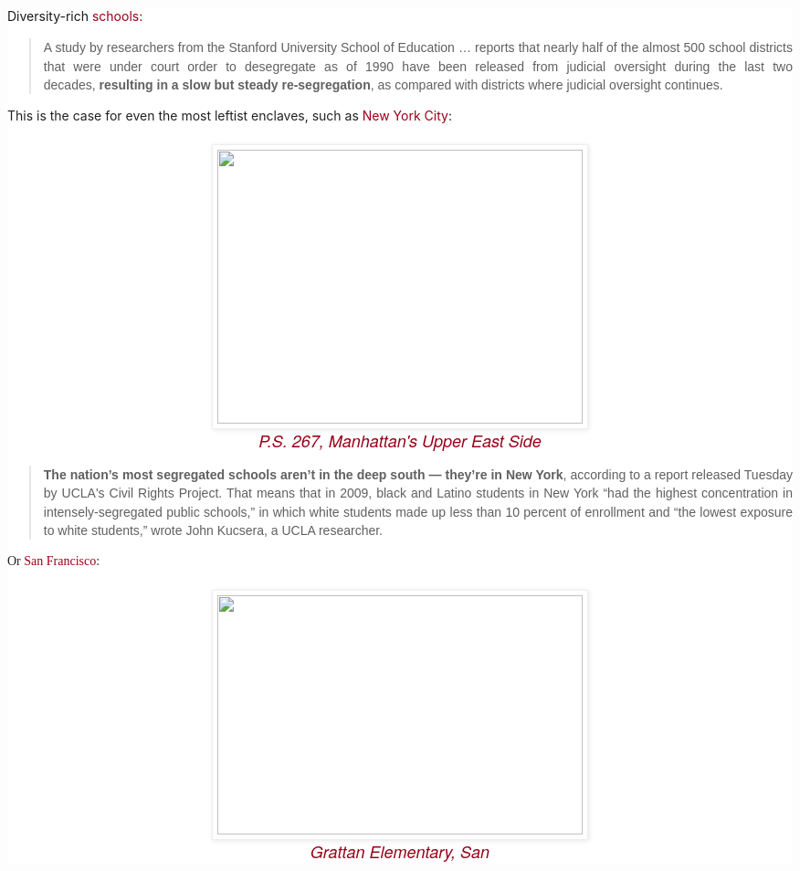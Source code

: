 Diversity-rich&nbsp;</span><a href="https://archive.is/gRcXJ" style="background-color: white; color: #990019; text-decoration: none;">schools:</a></span></div><blockquote class="tr_bq" style="text-align: justify;"><span style="background-color: white;"><span style="font-family: &quot;verdana&quot; , sans-serif;">A study by researchers from the Stanford University School of Education … reports that nearly half of the almost<b>&nbsp;</b>500 school districts that were under court order to desegregate<b>&nbsp;</b>as of 1990 have been released from judicial oversight during the last two decades,&nbsp;<b>resulting in a slow but steady re-segregation</b>, as compared with districts where judicial oversight continues.</span></span></blockquote></div><div class="MsoNormal" style="color: #222222; margin-bottom: 0cm; text-align: justify;"><span style="font-family: inherit;"><span style="background-color: white;">This is the case for even the most leftist enclaves, such as</span><span style="background-color: white;">&nbsp;</span><a href="https://archive.is/z1yr1#selection-2847.11-2859.284" style="color: #990019; text-decoration: none;">New York City</a><span style="background-color: white;">:</span></span></div><div class="MsoNoSpacing" style="color: #222222; font-family: Georgia, Utopia, &quot;Palatino Linotype&quot;, Palatino, serif;"><span style="background-color: white;"><br /></span></div><div class="MsoNoSpacing" style="color: #222222; font-family: Georgia, Utopia, &quot;Palatino Linotype&quot;, Palatino, serif;"><div class="separator" style="clear: both; text-align: center;"><a href="https://3.bp.blogspot.com/-fXpscgoDf38/WKS_HLGLXYI/AAAAAAAAJko/-ZzGc-L3fiMaC2ZBn-ZH5fmkAe7LGysbgCLcB/s1600/education%252C%2BP.S.%2B267%2Bin%2Bmanhattan.jpg" imageanchor="1" style="background-color: white; color: #990019; margin-left: 1em; margin-right: 1em; text-decoration: none;"><img border="0" height="300" src="https://3.bp.blogspot.com/-fXpscgoDf38/WKS_HLGLXYI/AAAAAAAAJko/-ZzGc-L3fiMaC2ZBn-ZH5fmkAe7LGysbgCLcB/s400/education%252C%2BP.S.%2B267%2Bin%2Bmanhattan.jpg" style="background-attachment: initial; background-clip: initial; background-image: initial; background-origin: initial; background-position: initial; background-repeat: initial; background-size: initial; border: 1px solid rgb(238, 238, 238); box-shadow: rgba(0, 0, 0, 0.0980392) 1px 1px 5px; padding: 5px; position: relative;" width="400" /></a></div></div><div class="MsoNormal" style="color: #222222; margin-bottom: 0cm;"><div style="text-align: center;"><span lang="EN-US"><i><span style="background-color: white;"><a href="https://archive.is/5oRjY" style="color: #990019; text-decoration: none;"><span style="font-family: &quot;helvetica neue&quot; , &quot;arial&quot; , &quot;helvetica&quot; , sans-serif; font-size: large;">P.S. 267, Manhattan's Upper East Side</span></a></span></i></span></div></div><div class="MsoNoSpacing" style="color: #222222;"><blockquote class="tr_bq" style="text-align: justify;"><span style="background-color: white;"><span style="font-family: &quot;verdana&quot; , sans-serif;"><b>The nation’s most segregated schools aren’t in the deep south — they’re in New York</b>, according to a report released Tuesday by UCLA's Civil Rights Project. That means that in 2009, black and Latino students in New York “had the highest concentration in intensely-segregated public schools,” in which white students made up less than 10 percent of enrollment and “the lowest exposure to white students,” wrote John Kucsera, a UCLA researcher.</span></span></blockquote></div><div class="MsoNoSpacing" style="color: #222222; font-family: Georgia, Utopia, &quot;Palatino Linotype&quot;, Palatino, serif;"><span style="background-color: white; font-family: inherit; text-align: justify;">Or</span><span style="background-color: white; font-family: inherit; text-align: justify;">&nbsp;</span><a href="https://archive.is/dS7Ew" style="background-color: white; color: #990019; font-family: inherit; text-align: justify; text-decoration: none;">San Francisco</a><span style="background-color: white; font-family: inherit; text-align: justify;">:</span></div><div class="MsoNoSpacing" style="color: #222222; font-family: Georgia, Utopia, &quot;Palatino Linotype&quot;, Palatino, serif;"><span style="background-color: white;"><br /></span></div><div class="MsoNoSpacing" style="color: #222222; font-family: Georgia, Utopia, &quot;Palatino Linotype&quot;, Palatino, serif;"><div class="separator" style="clear: both; text-align: center;"><a href="https://2.bp.blogspot.com/-8vk0KTiULVk/WKS_Y2f5-zI/AAAAAAAAJks/0AHFY5pilhQvie10rgownVFhkyqAwy_oQCLcB/s1600/education%252C%2Bgrattan%2Belementary%252C%2Bsan%2Bfran.jpg" imageanchor="1" style="background-color: white; color: #990019; margin-left: 1em; margin-right: 1em; text-decoration: none;"><img border="0" height="262" src="https://2.bp.blogspot.com/-8vk0KTiULVk/WKS_Y2f5-zI/AAAAAAAAJks/0AHFY5pilhQvie10rgownVFhkyqAwy_oQCLcB/s400/education%252C%2Bgrattan%2Belementary%252C%2Bsan%2Bfran.jpg" style="background-attachment: initial; background-clip: initial; background-image: initial; background-origin: initial; background-position: initial; background-repeat: initial; background-size: initial; border: 1px solid rgb(238, 238, 238); box-shadow: rgba(0, 0, 0, 0.0980392) 1px 1px 5px; padding: 5px; position: relative;" width="400" /></a></div></div><div class="MsoNormal" style="color: #222222; margin-bottom: 0cm;"><div style="text-align: center;"><span lang="EN-US"><i><span style="background-color: white;"><a href="http://sfpublicpress.org/news/2015-04/on-kalw-callers-criticize-school-district-for-student-placements" style="color: #990019; text-decoration: none;"><span style="font-family: &quot;helvetica neue&quot; , &quot;arial&quot; , &quot;helvetica&quot; , sans-serif; font-size: large;">Grattan Elementary, San